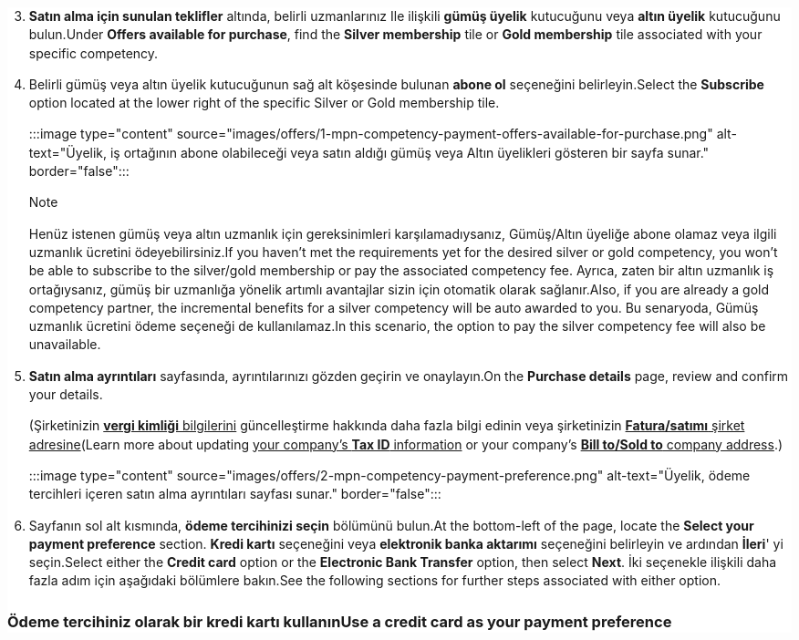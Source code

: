 3. <span data-ttu-id="45d61-122">**Satın alma için sunulan teklifler** altında, belirli uzmanlarınız Ile ilişkili **gümüş üyelik** kutucuğunu veya **altın üyelik** kutucuğunu bulun.</span><span class="sxs-lookup"><span data-stu-id="45d61-122">Under **Offers available for purchase**, find the **Silver membership** tile or **Gold membership** tile associated with your specific competency.</span></span> 

4. <span data-ttu-id="45d61-123">Belirli gümüş veya altın üyelik kutucuğunun sağ alt köşesinde bulunan **abone ol** seçeneğini belirleyin.</span><span class="sxs-lookup"><span data-stu-id="45d61-123">Select the **Subscribe** option located at the lower right of the specific Silver or Gold membership tile.</span></span>

   :::image type="content" source="images/offers/1-mpn-competency-payment-offers-available-for-purchase.png" alt-text="Üyelik, iş ortağının abone olabileceği veya satın aldığı gümüş veya Altın üyelikleri gösteren bir sayfa sunar." border="false":::

   > [!Note]
   > <span data-ttu-id="45d61-125">Henüz istenen gümüş veya altın uzmanlık için gereksinimleri karşılamadıysanız, Gümüş/Altın üyeliğe abone olamaz veya ilgili uzmanlık ücretini ödeyebilirsiniz.</span><span class="sxs-lookup"><span data-stu-id="45d61-125">If you haven’t met the requirements yet for the desired silver or gold competency, you won’t be able to subscribe to the silver/gold membership or pay the associated competency fee.</span></span> <span data-ttu-id="45d61-126">Ayrıca, zaten bir altın uzmanlık iş ortağıysanız, gümüş bir uzmanlığa yönelik artımlı avantajlar sizin için otomatik olarak sağlanır.</span><span class="sxs-lookup"><span data-stu-id="45d61-126">Also, if you are already a gold competency partner, the incremental benefits for a silver competency will be auto awarded to you.</span></span> <span data-ttu-id="45d61-127">Bu senaryoda, Gümüş uzmanlık ücretini ödeme seçeneği de kullanılamaz.</span><span class="sxs-lookup"><span data-stu-id="45d61-127">In this scenario, the option to pay the silver competency fee will also be unavailable.</span></span>

4. <span data-ttu-id="45d61-128">**Satın alma ayrıntıları** sayfasında, ayrıntılarınızı gözden geçirin ve onaylayın.</span><span class="sxs-lookup"><span data-stu-id="45d61-128">On the **Purchase details** page, review and confirm your details.</span></span>

   <span data-ttu-id="45d61-129">(Şirketinizin [ **vergi kimliği** bilgilerini](https://docs.microsoft.com/partner-center/organization-tax-info) güncelleştirme hakkında daha fazla bilgi edinin veya şirketinizin [ **Fatura/satımı** şirket adresine](https://docs.microsoft.com/partner-center/mpn-get-action-pack)</span><span class="sxs-lookup"><span data-stu-id="45d61-129">(Learn more about updating [your company’s **Tax ID** information](https://docs.microsoft.com/partner-center/organization-tax-info) or your company’s [**Bill to/Sold to** company address](https://docs.microsoft.com/partner-center/mpn-get-action-pack).)</span></span>

   :::image type="content" source="images/offers/2-mpn-competency-payment-preference.png" alt-text="Üyelik, ödeme tercihleri içeren satın alma ayrıntıları sayfası sunar." border="false":::

5. <span data-ttu-id="45d61-131">Sayfanın sol alt kısmında, **ödeme tercihinizi seçin** bölümünü bulun.</span><span class="sxs-lookup"><span data-stu-id="45d61-131">At the bottom-left of the page, locate the **Select your payment preference** section.</span></span> <span data-ttu-id="45d61-132">**Kredi kartı** seçeneğini veya **elektronik banka aktarımı** seçeneğini belirleyin ve ardından **İleri**' yi seçin.</span><span class="sxs-lookup"><span data-stu-id="45d61-132">Select either the **Credit card** option or the **Electronic Bank Transfer** option, then select **Next**.</span></span> <span data-ttu-id="45d61-133">İki seçenekle ilişkili daha fazla adım için aşağıdaki bölümlere bakın.</span><span class="sxs-lookup"><span data-stu-id="45d61-133">See the following sections for further steps associated with either option.</span></span>

### <a name="use-a-credit-card-as-your-payment-preference"></a><span data-ttu-id="45d61-134">Ödeme tercihiniz olarak bir kredi kartı kullanın</span><span class="sxs-lookup"><span data-stu-id="45d61-134">Use a credit card as your payment preference</span></span>
